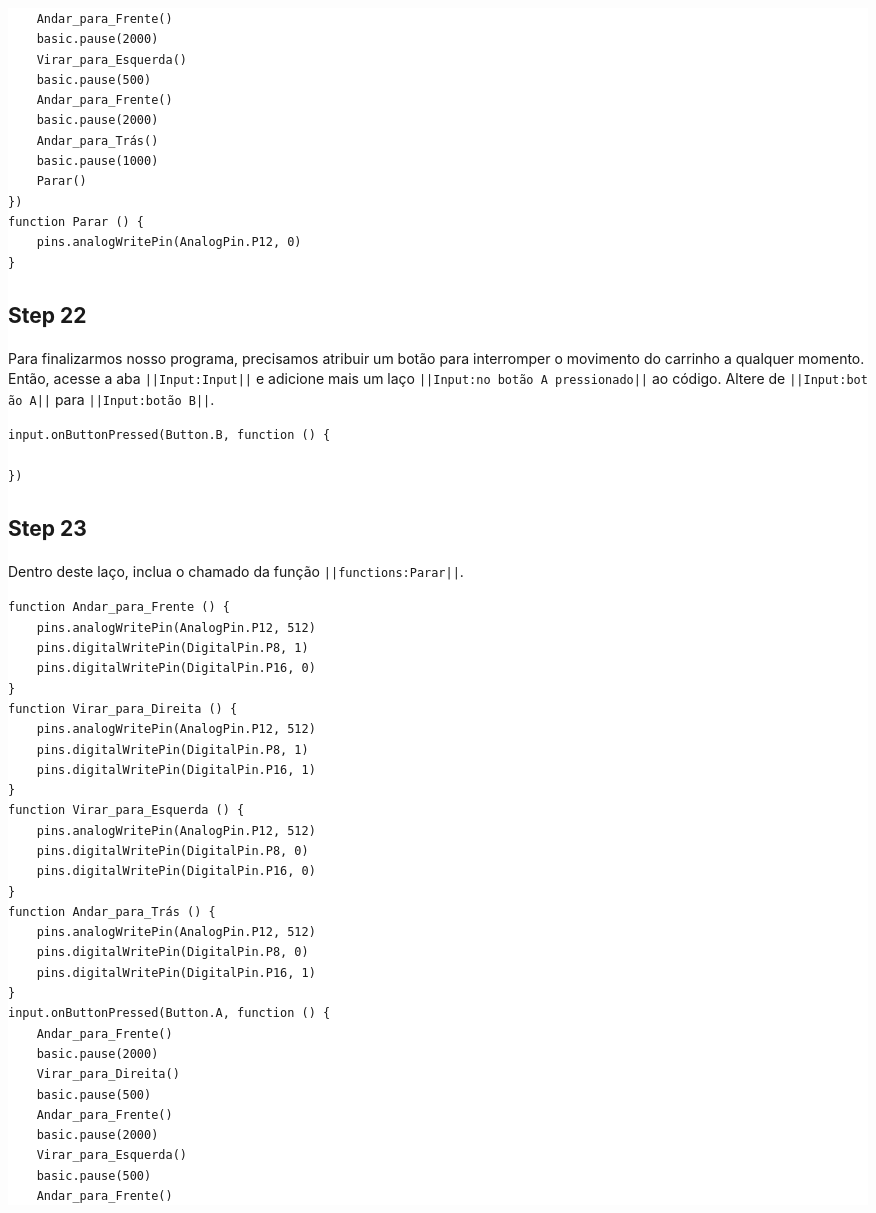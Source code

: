 ```blocks
    Andar_para_Frente()
    basic.pause(2000)
    Virar_para_Esquerda()
    basic.pause(500)
    Andar_para_Frente()
    basic.pause(2000)
    Andar_para_Trás()
    basic.pause(1000)
    Parar()
})
function Parar () {
    pins.analogWritePin(AnalogPin.P12, 0)
}
```

## Step 22

Para finalizarmos nosso programa, precisamos atribuir um botão para interromper o movimento do carrinho a qualquer momento. 
Então, acesse a aba ``||Input:Input||`` e adicione mais um laço ``||Input:no botão A pressionado||`` ao código. 
Altere de ``||Input:botão A||`` para ``||Input:botão B||``.

```blocks
input.onButtonPressed(Button.B, function () {
	
})
```

## Step 23

Dentro deste laço, inclua o chamado da função ``||functions:Parar||``.

```blocks
function Andar_para_Frente () {
    pins.analogWritePin(AnalogPin.P12, 512)
    pins.digitalWritePin(DigitalPin.P8, 1)
    pins.digitalWritePin(DigitalPin.P16, 0)
}
function Virar_para_Direita () {
    pins.analogWritePin(AnalogPin.P12, 512)
    pins.digitalWritePin(DigitalPin.P8, 1)
    pins.digitalWritePin(DigitalPin.P16, 1)
}
function Virar_para_Esquerda () {
    pins.analogWritePin(AnalogPin.P12, 512)
    pins.digitalWritePin(DigitalPin.P8, 0)
    pins.digitalWritePin(DigitalPin.P16, 0)
}
function Andar_para_Trás () {
    pins.analogWritePin(AnalogPin.P12, 512)
    pins.digitalWritePin(DigitalPin.P8, 0)
    pins.digitalWritePin(DigitalPin.P16, 1)
}
input.onButtonPressed(Button.A, function () {
    Andar_para_Frente()
    basic.pause(2000)
    Virar_para_Direita()
    basic.pause(500)
    Andar_para_Frente()
    basic.pause(2000)
    Virar_para_Esquerda()
    basic.pause(500)
    Andar_para_Frente()
```
